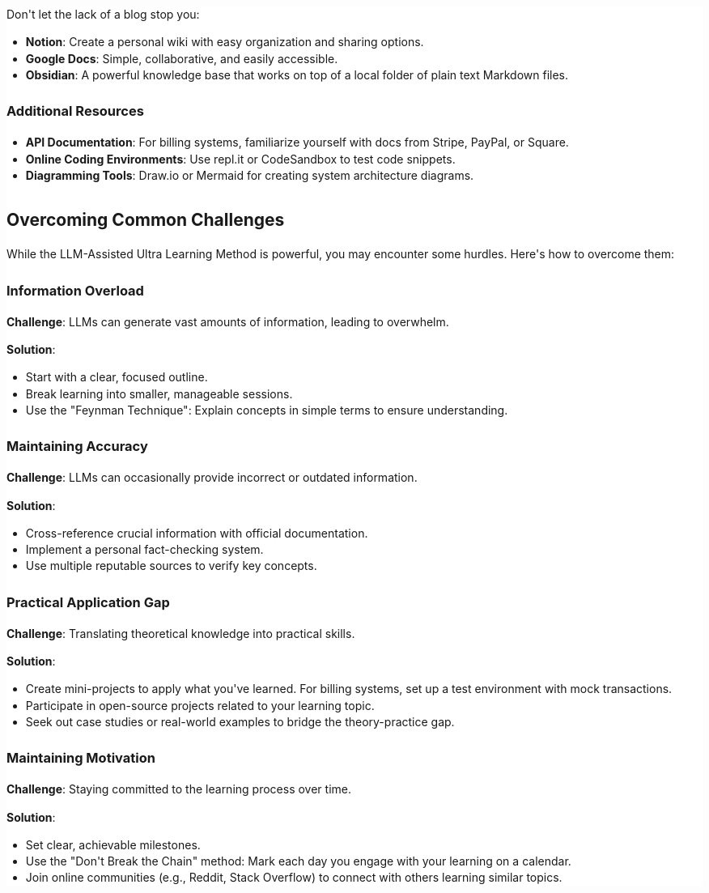 Don't let the lack of a blog stop you:

- **Notion**: Create a personal wiki with easy organization and sharing options.
- **Google Docs**: Simple, collaborative, and easily accessible.
- **Obsidian**: A powerful knowledge base that works on top of a local folder of plain text Markdown files.

### Additional Resources

- **API Documentation**: For billing systems, familiarize yourself with docs from Stripe, PayPal, or Square.
- **Online Coding Environments**: Use repl.it or CodeSandbox to test code snippets.
- **Diagramming Tools**: Draw.io or Mermaid for creating system architecture diagrams.

## Overcoming Common Challenges

While the LLM-Assisted Ultra Learning Method is powerful, you may encounter some hurdles. Here's how to overcome them:

### Information Overload

**Challenge**: LLMs can generate vast amounts of information, leading to overwhelm.

**Solution**: 
- Start with a clear, focused outline.
- Break learning into smaller, manageable sessions.
- Use the "Feynman Technique": Explain concepts in simple terms to ensure understanding.

### Maintaining Accuracy

**Challenge**: LLMs can occasionally provide incorrect or outdated information.

**Solution**:
- Cross-reference crucial information with official documentation.
- Implement a personal fact-checking system.
- Use multiple reputable sources to verify key concepts.

### Practical Application Gap

**Challenge**: Translating theoretical knowledge into practical skills.

**Solution**:
- Create mini-projects to apply what you've learned. For billing systems, set up a test environment with mock transactions.
- Participate in open-source projects related to your learning topic.
- Seek out case studies or real-world examples to bridge the theory-practice gap.

### Maintaining Motivation

**Challenge**: Staying committed to the learning process over time.

**Solution**:
- Set clear, achievable milestones.
- Use the "Don't Break the Chain" method: Mark each day you engage with your learning on a calendar.
- Join online communities (e.g., Reddit, Stack Overflow) to connect with others learning similar topics.

